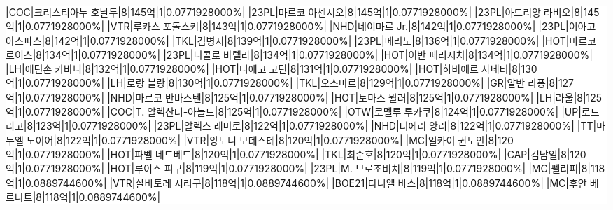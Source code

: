|COC|크리스티아누 호날두|8|145억|1|0.0771928000%|
|23PL|마르코 아센시오|8|145억|1|0.0771928000%|
|23PL|아드리앙 라비오|8|145억|1|0.0771928000%|
|VTR|루카스 포돌스키|8|143억|1|0.0771928000%|
|NHD|네이마르 Jr.|8|142억|1|0.0771928000%|
|23PL|이아고 아스파스|8|142억|1|0.0771928000%|
|TKL|김병지|8|139억|1|0.0771928000%|
|23PL|메리노|8|136억|1|0.0771928000%|
|HOT|마르코 로이스|8|134억|1|0.0771928000%|
|23PL|니콜로 바렐라|8|134억|1|0.0771928000%|
|HOT|이반 페리시치|8|134억|1|0.0771928000%|
|LH|에딘손 카바니|8|132억|1|0.0771928000%|
|HOT|디에고 고딘|8|131억|1|0.0771928000%|
|HOT|하비에르 사네티|8|130억|1|0.0771928000%|
|LH|로랑 블랑|8|130억|1|0.0771928000%|
|TKL|오스마르|8|129억|1|0.0771928000%|
|GR|알반 라퐁|8|127억|1|0.0771928000%|
|NHD|마르코 반바스텐|8|125억|1|0.0771928000%|
|HOT|토마스 뮐러|8|125억|1|0.0771928000%|
|LH|라울|8|125억|1|0.0771928000%|
|COC|T. 알렉산더-아놀드|8|125억|1|0.0771928000%|
|OTW|로멜루 루카쿠|8|124억|1|0.0771928000%|
|UP|로드리고|8|123억|1|0.0771928000%|
|23PL|알렉스 레미로|8|122억|1|0.0771928000%|
|NHD|티에리 앙리|8|122억|1|0.0771928000%|
|TT|마누엘 노이어|8|122억|1|0.0771928000%|
|VTR|앙토니 모데스테|8|120억|1|0.0771928000%|
|MC|일카이 귄도안|8|120억|1|0.0771928000%|
|HOT|파벨 네드베드|8|120억|1|0.0771928000%|
|TKL|최순호|8|120억|1|0.0771928000%|
|CAP|김남일|8|120억|1|0.0771928000%|
|HOT|루이스 피구|8|119억|1|0.0771928000%|
|23PL|M. 브로조비치|8|119억|1|0.0771928000%|
|MC|펠리피|8|118억|1|0.0889744600%|
|VTR|살바토레 시리구|8|118억|1|0.0889744600%|
|BOE21|다니엘 바스|8|118억|1|0.0889744600%|
|MC|후안 베르나트|8|118억|1|0.0889744600%|